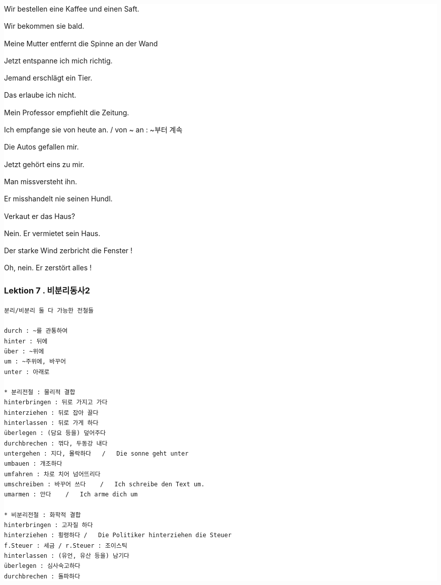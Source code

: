 Wir bestellen eine Kaffee und einen Saft.

Wir bekommen sie bald.



Meine Mutter entfernt die Spinne an der Wand

Jetzt entspanne ich mich richtig.



Jemand erschlägt ein Tier.

Das erlaube ich nicht.



Mein Professor empfiehlt die Zeitung.

Ich empfange sie von heute an. 	/	von ~ an : ~부터 계속



Die Autos gefallen mir.

Jetzt gehört eins zu mir.



Man missversteht ihn.

Er misshandelt nie seinen Hundl.



Verkaut er das Haus?

Nein. Er vermietet sein Haus.



Der starke Wind zerbricht die Fenster !

Oh, nein. Er zerstört alles !



### Lektion 7 . 비분리동사2

```
분리/비분리 둘 다 가능한 전철들

durch : ~를 관통하여
hinter : 뒤에
über : ~위에
um : ~주위에, 바꾸어
unter : 아래로

* 분리전철 : 물리적 결합
hinterbringen : 뒤로 가지고 가다
hinterziehen : 뒤로 잡아 끌다
hinterlassen : 뒤로 가게 하다
überlegen : (담요 등을) 덮어주다
durchbrechen : 꺾다, 두동강 내다
untergehen : 지다, 몰락하다	/	Die sonne geht unter
umbauen : 개조하다
umfahren : 차로 치어 넘어뜨리다
umschreiben : 바꾸어 쓰다	/	Ich schreibe den Text um.
umarmen : 안다	/	Ich arme dich um

* 비분리전철 : 화학적 결합
hinterbringen : 고자질 하다
hinterziehen : 횡령하다	/	Die Politiker hinterziehen die Steuer
f.Steuer : 세금 / r.Steuer : 조이스틱
hinterlassen : (유언, 유산 등을) 남기다
überlegen : 심사숙고하다
durchbrechen : 돌파하다
```